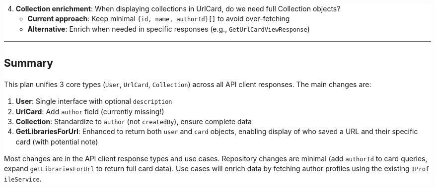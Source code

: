 4. **Collection enrichment**: When displaying collections in UrlCard, do we need full Collection objects?
   - **Current approach**: Keep minimal `{id, name, authorId}[]` to avoid over-fetching
   - **Alternative**: Enrich when needed in specific responses (e.g., `GetUrlCardViewResponse`)

---

## Summary

This plan unifies 3 core types (`User`, `UrlCard`, `Collection`) across all API client responses. The main changes are:

1. **User**: Single interface with optional `description`
2. **UrlCard**: Add `author` field (currently missing!)
3. **Collection**: Standardize to `author` (not `createdBy`), ensure complete data
4. **GetLibrariesForUrl**: Enhanced to return both `user` and `card` objects, enabling display of who saved a URL and their specific card (with potential note)

Most changes are in the API client response types and use cases. Repository changes are minimal (add `authorId` to card queries, expand `getLibrariesForUrl` to return full card data). Use cases will enrich data by fetching author profiles using the existing `IProfileService`.
